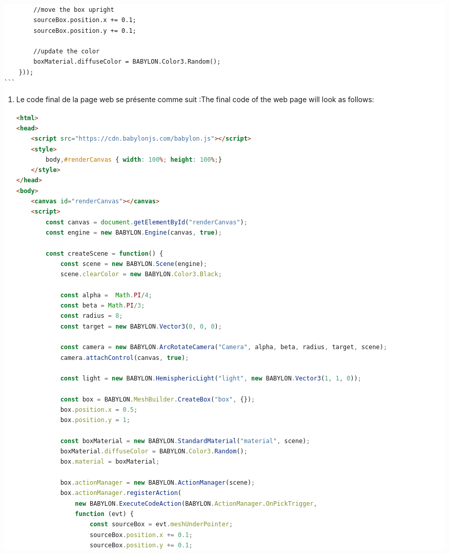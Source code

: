             //move the box upright
            sourceBox.position.x += 0.1;
            sourceBox.position.y += 0.1;

            //update the color
            boxMaterial.diffuseColor = BABYLON.Color3.Random();
        }));
    ```

1. <span data-ttu-id="3734f-130">Le code final de la page web se présente comme suit :</span><span class="sxs-lookup"><span data-stu-id="3734f-130">The final code of the web page will look as follows:</span></span>

    ```html
    <html>
    <head>
        <script src="https://cdn.babylonjs.com/babylon.js"></script>
        <style>
            body,#renderCanvas { width: 100%; height: 100%;}
        </style>
    </head>
    <body>
        <canvas id="renderCanvas"></canvas>
        <script>
            const canvas = document.getElementById("renderCanvas");
            const engine = new BABYLON.Engine(canvas, true);
            
            const createScene = function() {
                const scene = new BABYLON.Scene(engine);
                scene.clearColor = new BABYLON.Color3.Black;
                
                const alpha =  Math.PI/4;
                const beta = Math.PI/3;
                const radius = 8;
                const target = new BABYLON.Vector3(0, 0, 0);
                
                const camera = new BABYLON.ArcRotateCamera("Camera", alpha, beta, radius, target, scene);
                camera.attachControl(canvas, true);
                
                const light = new BABYLON.HemisphericLight("light", new BABYLON.Vector3(1, 1, 0));
                
                const box = BABYLON.MeshBuilder.CreateBox("box", {});
                box.position.x = 0.5;
                box.position.y = 1;

                const boxMaterial = new BABYLON.StandardMaterial("material", scene);
                boxMaterial.diffuseColor = BABYLON.Color3.Random();
                box.material = boxMaterial;
 
                box.actionManager = new BABYLON.ActionManager(scene);
                box.actionManager.registerAction(
                    new BABYLON.ExecuteCodeAction(BABYLON.ActionManager.OnPickTrigger, 
                    function (evt) {
                        const sourceBox = evt.meshUnderPointer;
                        sourceBox.position.x += 0.1;
                        sourceBox.position.y += 0.1;
